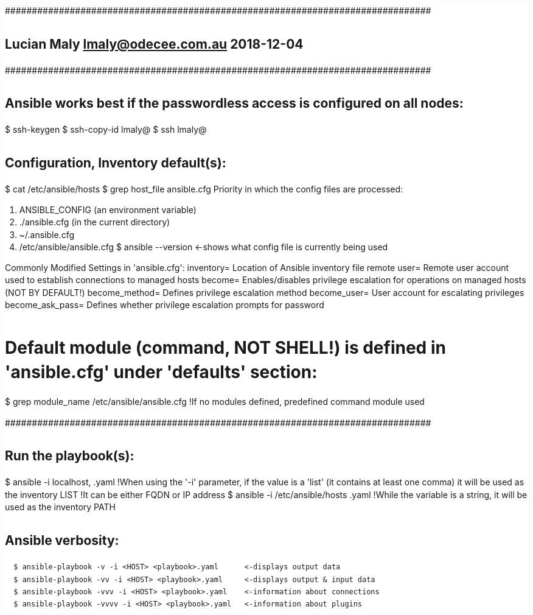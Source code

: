 ###############################################################################
## Lucian Maly <lmaly@odecee.com.au>                                 2018-12-04
###############################################################################

## Ansible works best if the passwordless access is configured on all nodes:
$ ssh-keygen
$ ssh-copy-id lmaly@<HOST>
$ ssh lmaly@<HOST>

## Configuration, Inventory default(s):
$ cat /etc/ansible/hosts
$ grep host_file ansible.cfg
  Priority in which the config files are processed:
   1) ANSIBLE_CONFIG (an environment variable)
   2) ./ansible.cfg (in the current directory)
   3) ~/.ansible.cfg
   4) /etc/ansible/ansible.cfg
  $ ansible --version     <-shows what config file is currently being used

Commonly Modified Settings in 'ansible.cfg':
inventory= Location of Ansible inventory file
remote user= Remote user account used to establish connections to managed hosts
become= Enables/disables privilege escalation for operations on managed hosts (NOT BY DEFAULT!)
become_method= Defines privilege escalation method
become_user= User account for escalating privileges
become_ask_pass= Defines whether privilege escalation prompts for password

# Default module (command, NOT SHELL!) is defined in 'ansible.cfg' under 'defaults' section:
$ grep module_name /etc/ansible/ansible.cfg
  !If no modules defined, predefined command module used

###############################################################################
## Run the playbook(s):
  $ ansible -i localhost, <playbook>.yaml
    !When using the '-i' parameter, if the value is a 'list' (it contains at least one comma) it will be used as the inventory LIST
    !It can be either FQDN or IP address
  $ ansible -i /etc/ansible/hosts <playbook>.yaml
    !While the variable is a string, it will be used as the inventory PATH

## Ansible verbosity:
      $ ansible-playbook -v -i <HOST> <playbook>.yaml      <-displays output data
      $ ansible-playbook -vv -i <HOST> <playbook>.yaml     <-displays output & input data
      $ ansible-playbook -vvv -i <HOST> <playbook>.yaml    <-information about connections
      $ ansible-playbook -vvvv -i <HOST> <playbook>.yaml   <-information about plugins
